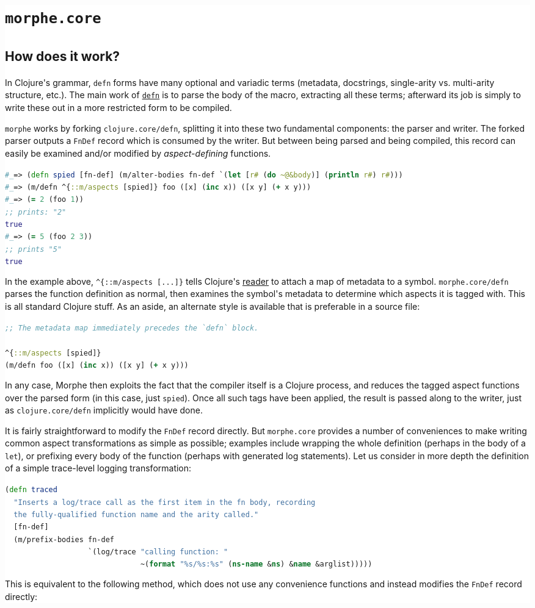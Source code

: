 # `morphe.core`

## How does it work?

In Clojure's grammar, `defn` forms have many optional and variadic terms (metadata, docstrings, single-arity vs. multi-arity structure, etc.). The main work of [`defn`](https://github.com/clojure/clojure/blob/clojure-1.9.0-alpha14/src/clj/clojure/core.clj#L283) is to parse the body of the macro, extracting all these terms; afterward its job is simply to write these out in a more restricted form to be compiled.

`morphe` works by forking `clojure.core/defn`, splitting it into these two fundamental components: the parser and writer. The forked parser outputs a `FnDef` record which is consumed by the writer. But between being parsed and being compiled, this record can easily be examined and/or modified by *aspect-defining* functions.

```Clojure
#_=> (defn spied [fn-def] (m/alter-bodies fn-def `(let [r# (do ~@&body)] (println r#) r#)))
#_=> (m/defn ^{::m/aspects [spied]} foo ([x] (inc x)) ([x y] (+ x y)))
#_=> (= 2 (foo 1))
;; prints: "2"
true
#_=> (= 5 (foo 2 3))
;; prints "5"
true
```

In the example above, `^{::m/aspects [...]}` tells Clojure's [reader](https://clojure.org/reference/reader) to attach a map of metadata to a symbol. `morphe.core/defn` parses the function definition as normal, then examines the symbol's metadata to determine which aspects it is tagged with. This is all standard Clojure stuff. As an aside, an alternate style is available that is preferable in a source file:

```clojure
;; The metadata map immediately precedes the `defn` block.

^{::m/aspects [spied]}
(m/defn foo ([x] (inc x)) ([x y] (+ x y)))
```

In any case, Morphe then exploits the fact that the compiler itself is a Clojure process, and reduces the tagged aspect functions over the parsed form (in this case, just `spied`). Once all such tags have been applied, the result is passed along to the writer, just as `clojure.core/defn` implicitly would have done.

It is fairly straightforward to modify the `FnDef` record directly. But `morphe.core` provides a number of conveniences to make writing common aspect transformations as simple as possible; examples include wrapping the whole definition (perhaps in the body of a `let`), or prefixing every body of the function (perhaps with generated log statements). Let us consider in more depth the definition of a simple trace-level logging transformation:

```clojure
(defn traced
  "Inserts a log/trace call as the first item in the fn body, recording
  the fully-qualified function name and the arity called."
  [fn-def]
  (m/prefix-bodies fn-def
                   `(log/trace "calling function: "
                               ~(format "%s/%s:%s" (ns-name &ns) &name &arglist)))))
```
This is equivalent to the following method, which does not use any convenience functions and instead modifies the `FnDef` record directly:
